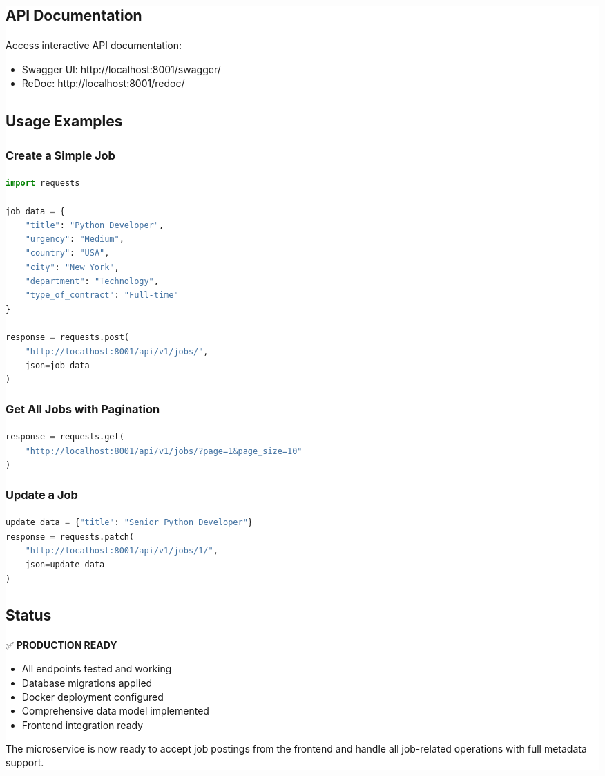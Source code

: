 ## API Documentation

Access interactive API documentation:
- Swagger UI: http://localhost:8001/swagger/
- ReDoc: http://localhost:8001/redoc/

## Usage Examples

### Create a Simple Job
```python
import requests

job_data = {
    "title": "Python Developer",
    "urgency": "Medium",
    "country": "USA",
    "city": "New York",
    "department": "Technology",
    "type_of_contract": "Full-time"
}

response = requests.post(
    "http://localhost:8001/api/v1/jobs/", 
    json=job_data
)
```

### Get All Jobs with Pagination
```python
response = requests.get(
    "http://localhost:8001/api/v1/jobs/?page=1&page_size=10"
)
```

### Update a Job
```python
update_data = {"title": "Senior Python Developer"}
response = requests.patch(
    "http://localhost:8001/api/v1/jobs/1/", 
    json=update_data
)
```

## Status
✅ **PRODUCTION READY**
- All endpoints tested and working
- Database migrations applied
- Docker deployment configured
- Comprehensive data model implemented
- Frontend integration ready

The microservice is now ready to accept job postings from the frontend and handle all job-related operations with full metadata support.
